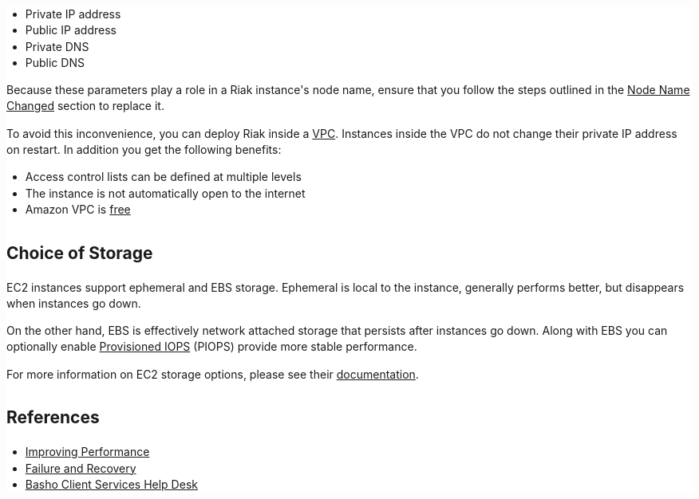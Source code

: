 * Private IP address
* Public IP address
* Private DNS
* Public DNS

Because these parameters play a role in a Riak instance's node name,
ensure that you follow the steps outlined in the [Node Name Changed](../../repair-recovery/failed-node/#node-name-changed) section to replace
it.

To avoid this inconvenience, you can deploy Riak inside a
[VPC](http://aws.amazon.com/vpc/). Instances inside the VPC do not
change their private IP address on restart. In addition you get the
following benefits:

* Access control lists can be defined at multiple levels
* The instance is not automatically open to the internet
* Amazon VPC is [free](http://aws.amazon.com/vpc/pricing/)

## Choice of Storage

EC2 instances support ephemeral and EBS storage. Ephemeral is local to
the instance, generally performs better, but disappears when instances
go down.

On the other hand, EBS is effectively network attached storage that
persists after instances go down. Along with EBS you can optionally
enable [Provisioned
IOPS](http://docs.aws.amazon.com/AmazonRDS/latest/UserGuide/USER_PIOPS.html)
(PIOPS) provide more stable performance.

For more information on EC2 storage options, please see their
[documentation](http://docs.aws.amazon.com/AWSEC2/latest/UserGuide/Storage.html).

## References

* [Improving Performance](../)
* [Failure and Recovery](../../repair-recovery)
* [Basho Client Services Help Desk](https://help.basho.com)

